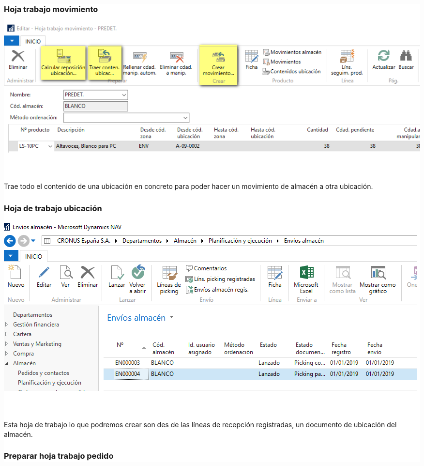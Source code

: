 ### Hoja trabajo movimiento

<img class="img-container"  src="/assets/img/articles/manual-almacences-avanzados/image29.png">
<br><br><br>

Trae todo el contenido de una ubicación en concreto para poder hacer un movimiento de almacén a otra ubicación.

### Hoja de trabajo ubicación

<img class="img-container"  src="/assets/img/articles/manual-almacences-avanzados/image20.png">
<br><br><br>

Esta hoja de trabajo lo que podremos crear son des de las líneas de recepción registradas, un documento de ubicación del almacén.

### Preparar hoja trabajo pedido
